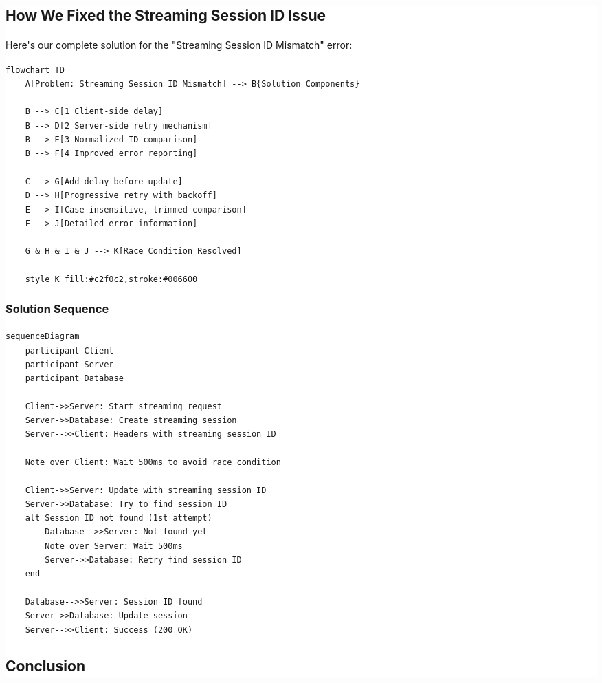 ## How We Fixed the Streaming Session ID Issue

Here's our complete solution for the "Streaming Session ID Mismatch" error:

```mermaid
flowchart TD
    A[Problem: Streaming Session ID Mismatch] --> B{Solution Components}
    
    B --> C[1 Client-side delay]
    B --> D[2 Server-side retry mechanism]
    B --> E[3 Normalized ID comparison]
    B --> F[4 Improved error reporting]
    
    C --> G[Add delay before update]
    D --> H[Progressive retry with backoff]
    E --> I[Case-insensitive, trimmed comparison]
    F --> J[Detailed error information]
    
    G & H & I & J --> K[Race Condition Resolved]
    
    style K fill:#c2f0c2,stroke:#006600
```

### Solution Sequence

```mermaid
sequenceDiagram
    participant Client
    participant Server
    participant Database
    
    Client->>Server: Start streaming request
    Server->>Database: Create streaming session
    Server-->>Client: Headers with streaming session ID
    
    Note over Client: Wait 500ms to avoid race condition
    
    Client->>Server: Update with streaming session ID
    Server->>Database: Try to find session ID
    alt Session ID not found (1st attempt)
        Database-->>Server: Not found yet
        Note over Server: Wait 500ms
        Server->>Database: Retry find session ID
    end
    
    Database-->>Server: Session ID found
    Server->>Database: Update session
    Server-->>Client: Success (200 OK)
```

## Conclusion
